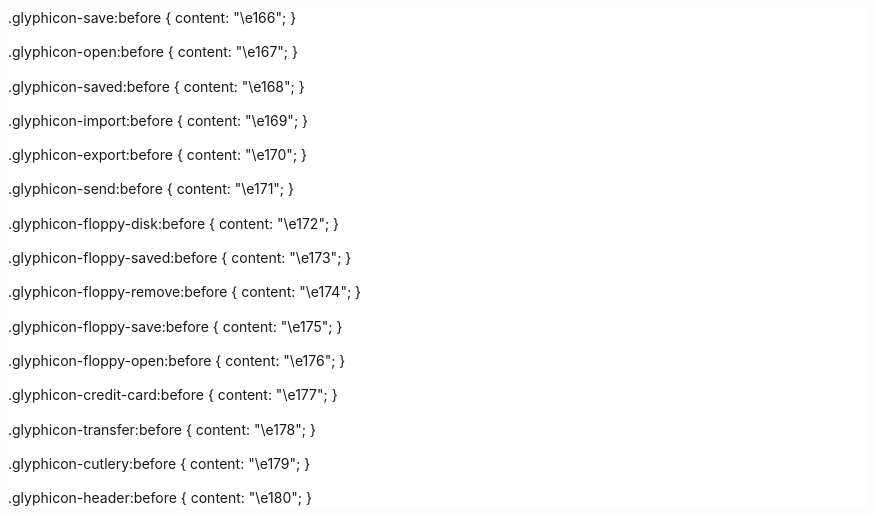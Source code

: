 .glyphicon-save:before {
  content: "\e166";
}

.glyphicon-open:before {
  content: "\e167";
}

.glyphicon-saved:before {
  content: "\e168";
}

.glyphicon-import:before {
  content: "\e169";
}

.glyphicon-export:before {
  content: "\e170";
}

.glyphicon-send:before {
  content: "\e171";
}

.glyphicon-floppy-disk:before {
  content: "\e172";
}

.glyphicon-floppy-saved:before {
  content: "\e173";
}

.glyphicon-floppy-remove:before {
  content: "\e174";
}

.glyphicon-floppy-save:before {
  content: "\e175";
}

.glyphicon-floppy-open:before {
  content: "\e176";
}

.glyphicon-credit-card:before {
  content: "\e177";
}

.glyphicon-transfer:before {
  content: "\e178";
}

.glyphicon-cutlery:before {
  content: "\e179";
}

.glyphicon-header:before {
  content: "\e180";
}
